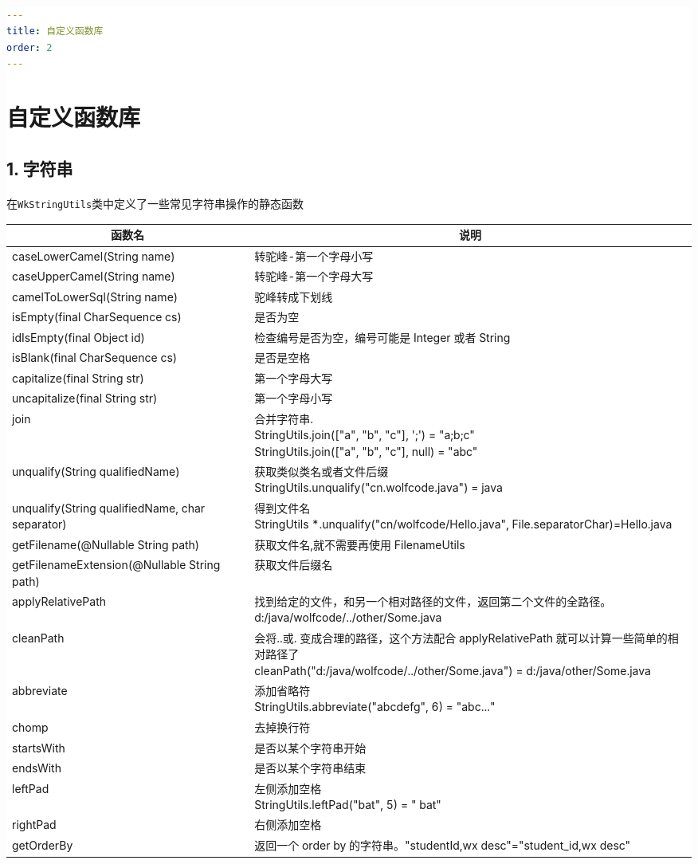 ```yaml
---
title: 自定义函数库
order: 2
---
```


# 自定义函数库

## 1. 字符串

在`WkStringUtils`类中定义了一些常见字符串操作的静态函数

| 函数名                                          | 说明                                                                                                                                                                   |
| ----------------------------------------------- | ---------------------------------------------------------------------------------------------------------------------------------------------------------------------- |
| caseLowerCamel(String name)                     | 转驼峰-第一个字母小写                                                                                                                                                  |
| caseUpperCamel(String name)                     | 转驼峰-第一个字母大写                                                                                                                                                  |
| camelToLowerSql(String name)                    | 驼峰转成下划线                                                                                                                                                         |
| isEmpty(final CharSequence cs)                  | 是否为空                                                                                                                                                               |
| idIsEmpty(final Object id)                      | 检查编号是否为空，编号可能是 Integer 或者 String                                                                                                                       |
| isBlank(final CharSequence cs)                  | 是否是空格                                                                                                                                                             |
| capitalize(final String str)                    | 第一个字母大写                                                                                                                                                         |
| uncapitalize(final String str)                  | 第一个字母小写                                                                                                                                                         |
| join                                            | 合并字符串.<br/>StringUtils.join(["a", "b", "c"], ';') = "a;b;c"<br/>StringUtils.join(["a", "b", "c"], null) = "abc"                                                   |
| unqualify(String qualifiedName)                 | 获取类似类名或者文件后缀<br/>StringUtils.unqualify("cn.wolfcode.java") = java                                                                                          |
| unqualify(String qualifiedName, char separator) | 得到文件名<br/>StringUtils \*.unqualify("cn/wolfcode/Hello.java", File.separatorChar)=Hello.java                                                                       |
| getFilename(@Nullable String path)              | 获取文件名,就不需要再使用 FilenameUtils                                                                                                                                |
| getFilenameExtension(@Nullable String path)     | 获取文件后缀名                                                                                                                                                         |
| applyRelativePath                               | 找到给定的文件，和另一个相对路径的文件，返回第二个文件的全路径。<br/>d:/java/wolfcode/../other/Some.java                                                               |
| cleanPath                                       | 会将..或. 变成合理的路径，这个方法配合 applyRelativePath 就可以计算一些简单的相对路径了<br/>cleanPath("d:/java/wolfcode/../other/Some.java") = d:/java/other/Some.java |
| abbreviate                                      | 添加省略符<br/>StringUtils.abbreviate("abcdefg", 6) = "abc..."                                                                                                         |
| chomp                                           | 去掉换行符                                                                                                                                                             |
| startsWith                                      | 是否以某个字符串开始                                                                                                                                                   |
| endsWith                                        | 是否以某个字符串结束                                                                                                                                                   |
| leftPad                                         | 左侧添加空格<br/>StringUtils.leftPad("bat", 5) = " bat"                                                                                                                |
| rightPad                                        | 右侧添加空格                                                                                                                                                           |
| getOrderBy                                      | 返回一个 order by 的字符串。"studentId,wx desc"="student_id,wx desc"                                                                                                   |
